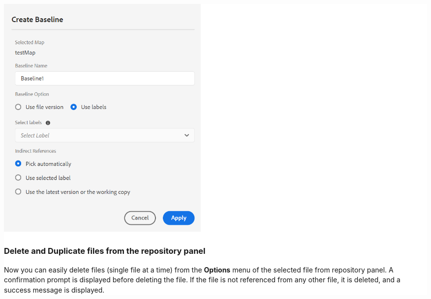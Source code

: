 <img src="assets/dynamic-baseline.png" alt=" dynamic baseline" width=400> 

### Delete and Duplicate files from the repository panel

Now you can easily delete files (single file at a time) from the **Options** menu of the selected file from repository panel. A confirmation prompt is displayed before deleting the file. If the file is not referenced from any other file, it is deleted, and a success message is displayed. 
